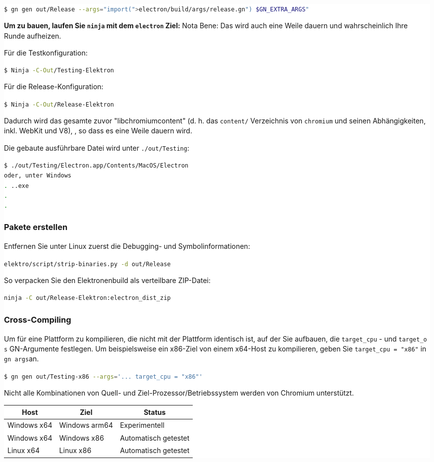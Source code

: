 ```sh
$ gn gen out/Release --args="import(">electron/build/args/release.gn") $GN_EXTRA_ARGS"
```

**Um zu bauen, laufen Sie `ninja` mit dem `electron` Ziel:** Nota Bene: Das wird auch eine Weile dauern und wahrscheinlich Ihre Runde aufheizen.

Für die Testkonfiguration:

```sh
$ Ninja -C-Out/Testing-Elektron
```

Für die Release-Konfiguration:

```sh
$ Ninja -C-Out/Release-Elektron
```

Dadurch wird das gesamte zuvor "libchromiumcontent" (d. h. das `content/` Verzeichnis von `chromium` und seinen Abhängigkeiten, inkl. WebKit und V8), , so dass es eine Weile dauern wird.

Die gebaute ausführbare Datei wird unter `./out/Testing`:

```sh
$ ./out/Testing/Electron.app/Contents/MacOS/Electron
oder, unter Windows
. ..exe
.
.
```

### Pakete erstellen

Entfernen Sie unter Linux zuerst die Debugging- und Symbolinformationen:

```sh
elektro/script/strip-binaries.py -d out/Release
```

So verpacken Sie den Elektronenbuild als verteilbare ZIP-Datei:

```sh
ninja -C out/Release-Elektron:electron_dist_zip
```

### Cross-Compiling

Um für eine Plattform zu kompilieren, die nicht mit der Plattform identisch ist, auf der Sie aufbauen, die `target_cpu` - und `target_os` GN-Argumente festlegen. Um beispielsweise ein x86-Ziel von einem x64-Host zu kompilieren, geben Sie `target_cpu = "x86"` in `gn args`an.

```sh
$ gn gen out/Testing-x86 --args='... target_cpu = "x86"'
```

Nicht alle Kombinationen von Quell- und Ziel-Prozessor/Betriebssystem werden von Chromium unterstützt.

| Host        | Ziel          | Status               |
| ----------- | ------------- | -------------------- |
| Windows x64 | Windows arm64 | Experimentell        |
| Windows x64 | Windows x86   | Automatisch getestet |
| Linux x64   | Linux x86     | Automatisch getestet |

